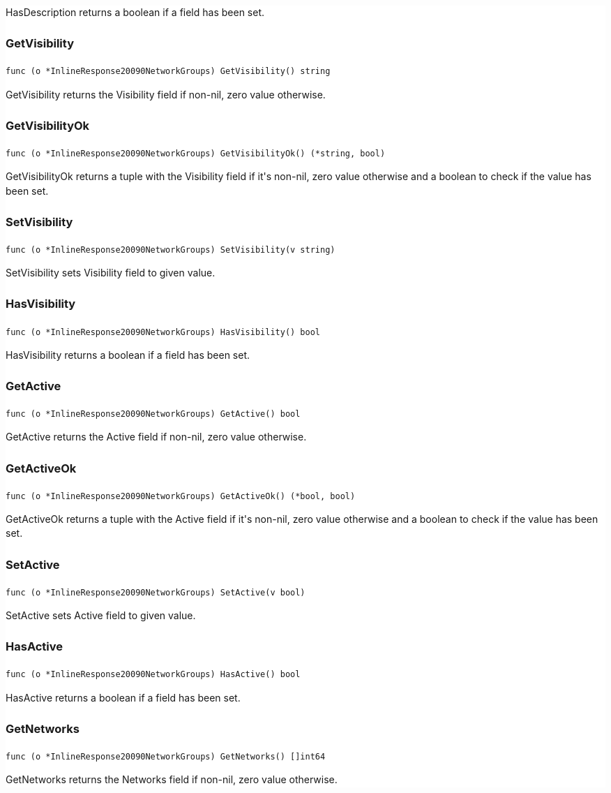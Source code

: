 HasDescription returns a boolean if a field has been set.

### GetVisibility

`func (o *InlineResponse20090NetworkGroups) GetVisibility() string`

GetVisibility returns the Visibility field if non-nil, zero value otherwise.

### GetVisibilityOk

`func (o *InlineResponse20090NetworkGroups) GetVisibilityOk() (*string, bool)`

GetVisibilityOk returns a tuple with the Visibility field if it's non-nil, zero value otherwise
and a boolean to check if the value has been set.

### SetVisibility

`func (o *InlineResponse20090NetworkGroups) SetVisibility(v string)`

SetVisibility sets Visibility field to given value.

### HasVisibility

`func (o *InlineResponse20090NetworkGroups) HasVisibility() bool`

HasVisibility returns a boolean if a field has been set.

### GetActive

`func (o *InlineResponse20090NetworkGroups) GetActive() bool`

GetActive returns the Active field if non-nil, zero value otherwise.

### GetActiveOk

`func (o *InlineResponse20090NetworkGroups) GetActiveOk() (*bool, bool)`

GetActiveOk returns a tuple with the Active field if it's non-nil, zero value otherwise
and a boolean to check if the value has been set.

### SetActive

`func (o *InlineResponse20090NetworkGroups) SetActive(v bool)`

SetActive sets Active field to given value.

### HasActive

`func (o *InlineResponse20090NetworkGroups) HasActive() bool`

HasActive returns a boolean if a field has been set.

### GetNetworks

`func (o *InlineResponse20090NetworkGroups) GetNetworks() []int64`

GetNetworks returns the Networks field if non-nil, zero value otherwise.
